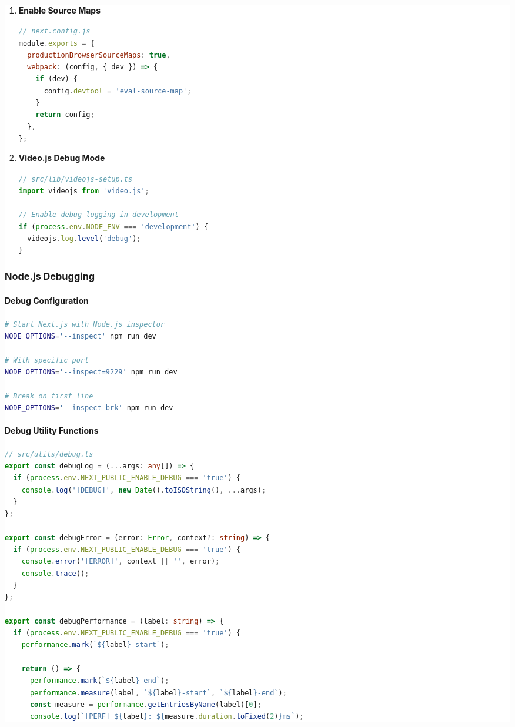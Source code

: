 1. **Enable Source Maps**
   ```javascript
   // next.config.js
   module.exports = {
     productionBrowserSourceMaps: true,
     webpack: (config, { dev }) => {
       if (dev) {
         config.devtool = 'eval-source-map';
       }
       return config;
     },
   };
   ```

2. **Video.js Debug Mode**
   ```typescript
   // src/lib/videojs-setup.ts
   import videojs from 'video.js';

   // Enable debug logging in development
   if (process.env.NODE_ENV === 'development') {
     videojs.log.level('debug');
   }
   ```

### Node.js Debugging

#### Debug Configuration

```bash
# Start Next.js with Node.js inspector
NODE_OPTIONS='--inspect' npm run dev

# With specific port
NODE_OPTIONS='--inspect=9229' npm run dev

# Break on first line
NODE_OPTIONS='--inspect-brk' npm run dev
```

#### Debug Utility Functions

```typescript
// src/utils/debug.ts
export const debugLog = (...args: any[]) => {
  if (process.env.NEXT_PUBLIC_ENABLE_DEBUG === 'true') {
    console.log('[DEBUG]', new Date().toISOString(), ...args);
  }
};

export const debugError = (error: Error, context?: string) => {
  if (process.env.NEXT_PUBLIC_ENABLE_DEBUG === 'true') {
    console.error('[ERROR]', context || '', error);
    console.trace();
  }
};

export const debugPerformance = (label: string) => {
  if (process.env.NEXT_PUBLIC_ENABLE_DEBUG === 'true') {
    performance.mark(`${label}-start`);

    return () => {
      performance.mark(`${label}-end`);
      performance.measure(label, `${label}-start`, `${label}-end`);
      const measure = performance.getEntriesByName(label)[0];
      console.log(`[PERF] ${label}: ${measure.duration.toFixed(2)}ms`);
```